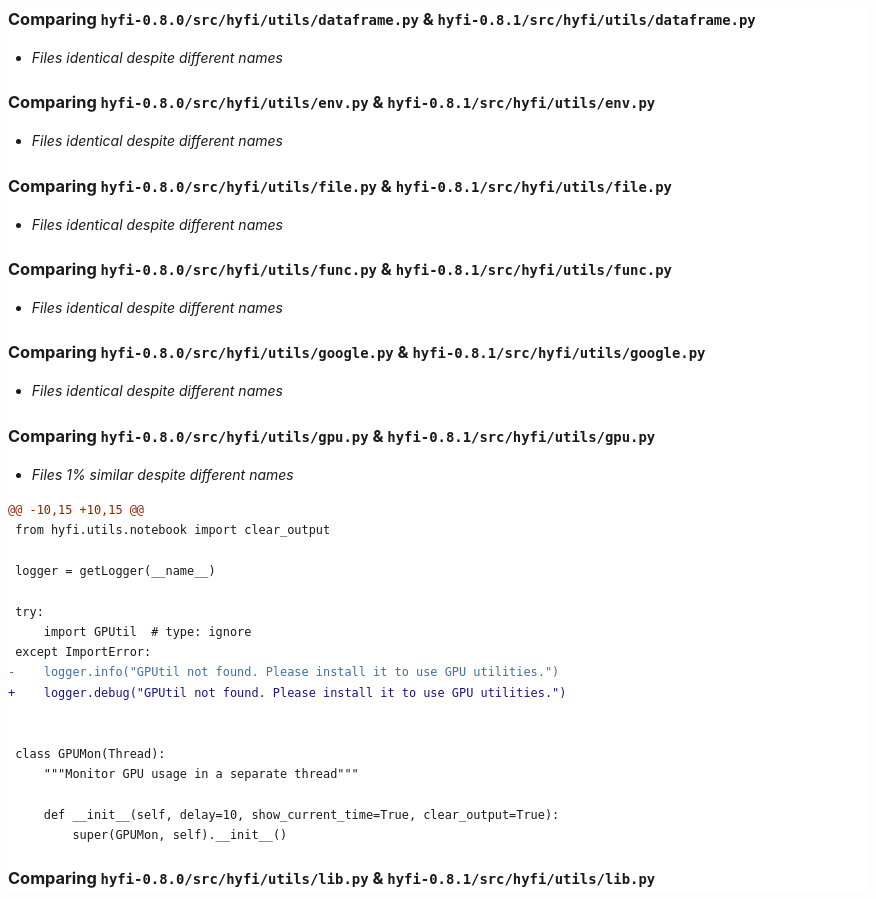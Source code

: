 ### Comparing `hyfi-0.8.0/src/hyfi/utils/dataframe.py` & `hyfi-0.8.1/src/hyfi/utils/dataframe.py`

 * *Files identical despite different names*

### Comparing `hyfi-0.8.0/src/hyfi/utils/env.py` & `hyfi-0.8.1/src/hyfi/utils/env.py`

 * *Files identical despite different names*

### Comparing `hyfi-0.8.0/src/hyfi/utils/file.py` & `hyfi-0.8.1/src/hyfi/utils/file.py`

 * *Files identical despite different names*

### Comparing `hyfi-0.8.0/src/hyfi/utils/func.py` & `hyfi-0.8.1/src/hyfi/utils/func.py`

 * *Files identical despite different names*

### Comparing `hyfi-0.8.0/src/hyfi/utils/google.py` & `hyfi-0.8.1/src/hyfi/utils/google.py`

 * *Files identical despite different names*

### Comparing `hyfi-0.8.0/src/hyfi/utils/gpu.py` & `hyfi-0.8.1/src/hyfi/utils/gpu.py`

 * *Files 1% similar despite different names*

```diff
@@ -10,15 +10,15 @@
 from hyfi.utils.notebook import clear_output
 
 logger = getLogger(__name__)
 
 try:
     import GPUtil  # type: ignore
 except ImportError:
-    logger.info("GPUtil not found. Please install it to use GPU utilities.")
+    logger.debug("GPUtil not found. Please install it to use GPU utilities.")
 
 
 class GPUMon(Thread):
     """Monitor GPU usage in a separate thread"""
 
     def __init__(self, delay=10, show_current_time=True, clear_output=True):
         super(GPUMon, self).__init__()
```

### Comparing `hyfi-0.8.0/src/hyfi/utils/lib.py` & `hyfi-0.8.1/src/hyfi/utils/lib.py`
